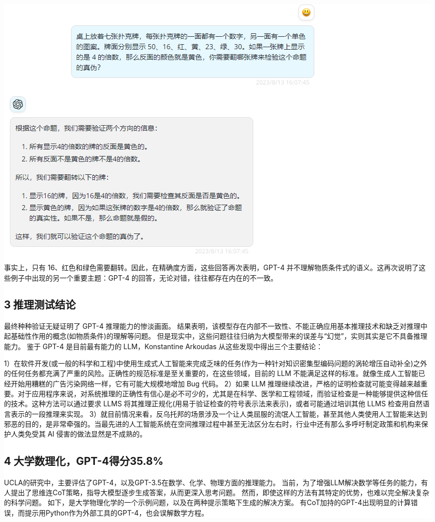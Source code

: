 ![图2.9 Wason选择问题测试结果](/assets/images/llm/gpt4reason9.png "图2.9 Wason选择问题测试结果")

事实上，只有 16、红色和绿色需要翻转。因此，在精确度方面，这些回答再次表明，GPT-4 并不理解物质条件式的语义。这再次说明了这些例子中出现的另一个重要主题：GPT-4 的回答，无论对错，往往都存在内在的不一致。

## 3 推理测试结论

最终种种验证无疑证明了 GPT-4 推理能力的惨淡画面。
结果表明，该模型存在内部不一致性、不能正确应用基本推理技术和缺乏对推理中起基础性作用的概念(如物质条件)的理解等问题。
但是现实中，这些问题往往归纳为大模型带来的误差与“幻觉”，实则其实是它不具备推理能力。
鉴于 GPT-4 是目前最有能力的 LLM，Konstantine Arkoudas 从这些发现中得出三个主要结论：

1）在软件开发(或一般的科学和工程)中使用生成式人工智能来完成乏味的任务(作为一种针对知识密集型编码问题的涡轮增压自动补全)之外的任何任务都充满了严重的风险。正确性的规范标准是至关重要的，在这些领域，目前的 LLM 不能满足这样的标准。就像生成人工智能已经开始用糟糕的广告污染网络一样，它有可能大规模地增加 Bug 代码。
2）如果 LLM 推理继续改进，严格的证明检查就可能变得越来越重要。对于应用程序来说，对系统推理的正确性有信心是必不可少的，尤其是在科学、医学和工程领域，而验证检查是一种能够提供这种信任的技术。这种方法可以通过要求 LLMS 将其推理正规化(用易于验证检查的符号表示法来表示)，或者可能通过培训其他 LLMS 检查用自然语言表示的一段推理来实现。
3）就目前情况来看，反乌托邦的场景涉及一个让人类屈服的流氓人工智能，甚至其他人类使用人工智能来达到邪恶的目的，是非常牵强的。当最先进的人工智能系统在空间推理过程中甚至无法区分左右时，行业中还有那么多呼吁制定政策和机构来保护人类免受其 AI 侵害的做法显然是不成熟的。

## 4 大学数理化，GPT-4得分35.8%

UCLA的研究中，主要评估了GPT-4，以及GPT-3.5在数学、化学、物理方面的推理能力。
当前，为了增强LLM解决数学等任务的能力，有人提出了思维连CoT策略，指导大模型逐步生成答案，从而更深入思考问题。
然而，即使这样的方法有其特定的优势，也难以完全解决复杂的科学问题。
如下，是大学物理化学的一个示例问题，以及在两种提示策略下生成的解决方案。
有CoT加持的GPT-4出现明显的计算错误，而提示用Python作为外部工具的GPT-4，也会误解数学方程。
